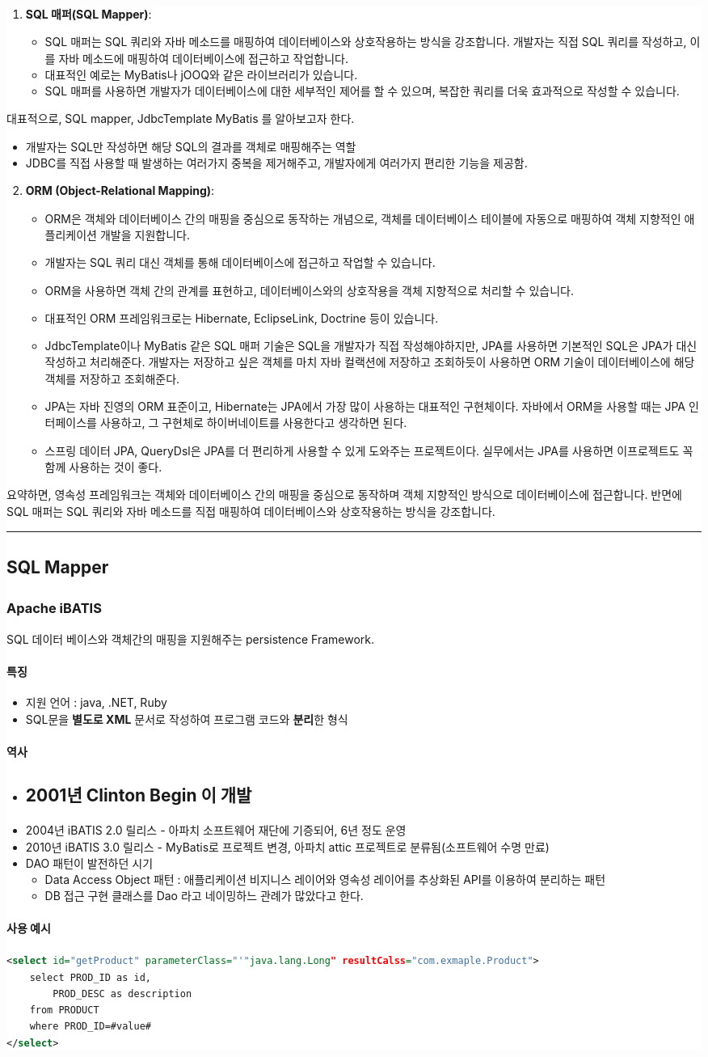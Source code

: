 1. **SQL 매퍼(SQL Mapper)**:

   - SQL 매퍼는 SQL 쿼리와 자바 메소드를 매핑하여 데이터베이스와 상호작용하는 방식을 강조합니다. 개발자는 직접 SQL 쿼리를 작성하고, 이를 자바 메소드에 매핑하여 데이터베이스에 접근하고 작업합니다.
   - 대표적인 예로는 MyBatis나 jOOQ와 같은 라이브러리가 있습니다.
   - SQL 매퍼를 사용하면 개발자가 데이터베이스에 대한 세부적인 제어를 할 수 있으며, 복잡한 쿼리를 더욱 효과적으로 작성할 수 있습니다.

대표적으로, SQL mapper, JdbcTemplate MyBatis 를 알아보고자 한다.

- 개발자는 SQL만 작성하면 해당 SQL의 결과를 객체로 매핑해주는 역할
- JDBC를 직접 사용할 때 발생하는 여러가지 중복을 제거해주고, 개발자에게 여러가지 편리한 기능을 제공함.

2. **ORM (Object-Relational Mapping)**:

   - ORM은 객체와 데이터베이스 간의 매핑을 중심으로 동작하는 개념으로, 객체를 데이터베이스 테이블에 자동으로 매핑하여 객체 지향적인 애플리케이션 개발을 지원합니다.
   - 개발자는 SQL 쿼리 대신 객체를 통해 데이터베이스에 접근하고 작업할 수 있습니다.
   - ORM을 사용하면 객체 간의 관계를 표현하고, 데이터베이스와의 상호작용을 객체 지향적으로 처리할 수 있습니다.
   - 대표적인 ORM 프레임워크로는 Hibernate, EclipseLink, Doctrine 등이 있습니다.

   - JdbcTemplate이나 MyBatis 같은 SQL 매퍼 기술은 SQL을 개발자가 직접 작성해야하지만, JPA를 사용하면 기본적인 SQL은 JPA가 대신 작성하고 처리해준다. 개발자는 저장하고 싶은 객체를 마치 자바 컬랙션에 저장하고 조회하듯이 사용하면 ORM 기술이 데이터베이스에 해당 객체를 저장하고 조회해준다.
   - JPA는 자바 진영의 ORM 표준이고, Hibernate는 JPA에서 가장 많이 사용하는 대표적인 구현체이다. 자바에서 ORM을 사용할 때는 JPA 인터페이스를 사용하고, 그 구현체로 하이버네이트를 사용한다고 생각하면 된다.
   - 스프링 데이터 JPA, QueryDsl은 JPA를 더 편리하게 사용할 수 있게 도와주는 프로젝트이다. 실무에서는 JPA를 사용하면 이프로젝트도 꼭 함께 사용하는 것이 좋다.

요약하면, 영속성 프레임워크는 객체와 데이터베이스 간의 매핑을 중심으로 동작하며 객체 지향적인 방식으로 데이터베이스에 접근합니다. 반면에 SQL 매퍼는 SQL 쿼리와 자바 메소드를 직접 매핑하여 데이터베이스와 상호작용하는 방식을 강조합니다.

---

## SQL Mapper

### Apache iBATIS

SQL 데이터 베이스와 객체간의 매핑을 지원해주는 persistence Framework.

#### 특징

- 지원 언어 : java, .NET, Ruby
- SQL문을 **별도로 XML** 문서로 작성하여 프로그램 코드와 **분리**한 형식

#### 역사

- ## 2001년 Clinton Begin 이 개발
- 2004년 iBATIS 2.0 릴리스 - 아파치 소프트웨어 재단에 기증되어, 6년 정도 운영
- 2010년 iBATIS 3.0 릴리스 - MyBatis로 프로젝트 변경, 아파치 attic 프로젝트로 분류됨(소프트웨어 수명 만료)
- DAO 패턴이 발전하던 시기
  - Data Access Object 패턴 : 애플리케이션 비지니스 레이어와 영속성 레이어를 추상화된 API를 이용하여 분리하는 패턴
  - DB 접근 구현 클래스를 Dao 라고 네이밍하느 관례가 많았다고 한다.

#### 사용 예시

```xml
<select id="getProduct" parameterClass="'"java.lang.Long" resultCalss="com.exmaple.Product">
	select PROD_ID as id,
		PROD_DESC as description
	from PRODUCT
	where PROD_ID=#value#
</select>
```
